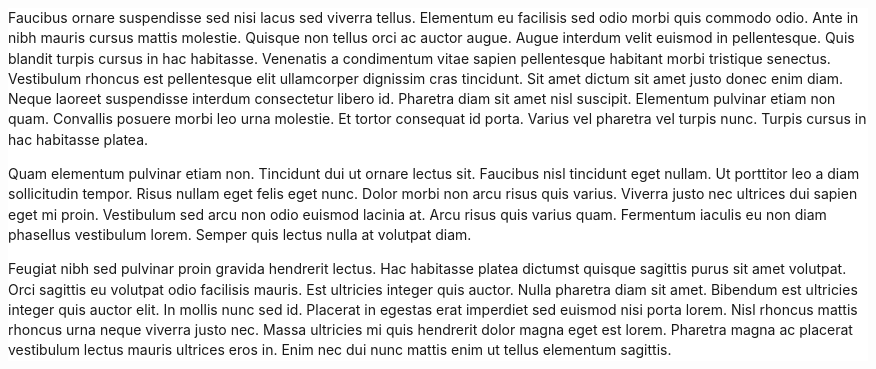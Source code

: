 Faucibus ornare suspendisse sed nisi lacus sed viverra tellus. Elementum eu facilisis sed odio morbi quis commodo odio. Ante in nibh mauris cursus mattis molestie. Quisque non tellus orci ac auctor augue. Augue interdum velit euismod in pellentesque. Quis blandit turpis cursus in hac habitasse. Venenatis a condimentum vitae sapien pellentesque habitant morbi tristique senectus. Vestibulum rhoncus est pellentesque elit ullamcorper dignissim cras tincidunt. Sit amet dictum sit amet justo donec enim diam. Neque laoreet suspendisse interdum consectetur libero id. Pharetra diam sit amet nisl suscipit. Elementum pulvinar etiam non quam. Convallis posuere morbi leo urna molestie. Et tortor consequat id porta. Varius vel pharetra vel turpis nunc. Turpis cursus in hac habitasse platea.

Quam elementum pulvinar etiam non. Tincidunt dui ut ornare lectus sit. Faucibus nisl tincidunt eget nullam. Ut porttitor leo a diam sollicitudin tempor. Risus nullam eget felis eget nunc. Dolor morbi non arcu risus quis varius. Viverra justo nec ultrices dui sapien eget mi proin. Vestibulum sed arcu non odio euismod lacinia at. Arcu risus quis varius quam. Fermentum iaculis eu non diam phasellus vestibulum lorem. Semper quis lectus nulla at volutpat diam.

Feugiat nibh sed pulvinar proin gravida hendrerit lectus. Hac habitasse platea dictumst quisque sagittis purus sit amet volutpat. Orci sagittis eu volutpat odio facilisis mauris. Est ultricies integer quis auctor. Nulla pharetra diam sit amet. Bibendum est ultricies integer quis auctor elit. In mollis nunc sed id. Placerat in egestas erat imperdiet sed euismod nisi porta lorem. Nisl rhoncus mattis rhoncus urna neque viverra justo nec. Massa ultricies mi quis hendrerit dolor magna eget est lorem. Pharetra magna ac placerat vestibulum lectus mauris ultrices eros in. Enim nec dui nunc mattis enim ut tellus elementum sagittis.
